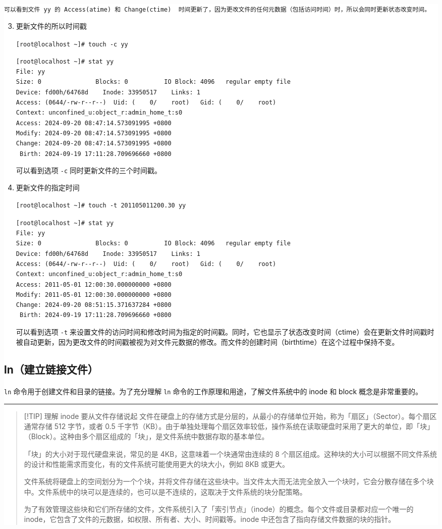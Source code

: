     可以看到文件 yy 的 Access(atime) 和 Change(ctime)  时间更新了，因为更改文件的任何元数据（包括访问时间）时，所以会同时更新状态改变时间。

3. 更新文件的所以时间戳

    ```shell
    [root@localhost ~]# touch -c yy
    ```

    ```shell
    [root@localhost ~]# stat yy
    File: yy
    Size: 0               Blocks: 0          IO Block: 4096   regular empty file
    Device: fd00h/64768d    Inode: 33950517    Links: 1
    Access: (0644/-rw-r--r--)  Uid: (    0/    root)   Gid: (    0/    root)
    Context: unconfined_u:object_r:admin_home_t:s0
    Access: 2024-09-20 08:47:14.573091995 +0800
    Modify: 2024-09-20 08:47:14.573091995 +0800
    Change: 2024-09-20 08:47:14.573091995 +0800
     Birth: 2024-09-19 17:11:28.709696660 +0800
    ```

    可以看到选项 `-c` 同时更新文件的三个时间戳。

4. 更新文件的指定时间

    ```shell
    [root@localhost ~]# touch -t 201105011200.30 yy
    ```

    ```shell
    [root@localhost ~]# stat yy
    File: yy
    Size: 0               Blocks: 0          IO Block: 4096   regular empty file
    Device: fd00h/64768d    Inode: 33950517    Links: 1
    Access: (0644/-rw-r--r--)  Uid: (    0/    root)   Gid: (    0/    root)
    Context: unconfined_u:object_r:admin_home_t:s0
    Access: 2011-05-01 12:00:30.000000000 +0800
    Modify: 2011-05-01 12:00:30.000000000 +0800
    Change: 2024-09-20 08:51:15.371637284 +0800
     Birth: 2024-09-19 17:11:28.709696660 +0800
    ```

    可以看到选项 `-t` 来设置文件的访问时间和修改时间为指定的时间戳。同时，它也显示了状态改变时间（ctime）会在更新文件时间戳时被自动更新，因为更改文件的时间戳被视为对文件元数据的修改。而文件的创建时间（birthtime）在这个过程中保持不变。

## ln（建立链接文件）

`ln` 命令用于创建文件和目录的链接。为了充分理解 `ln` 命令的工作原理和用途，了解文件系统中的 inode 和 block 概念是非常重要的。

---

> [!TIP] 理解 inode 要从文件存储说起
> 文件在硬盘上的存储方式是分层的，从最小的存储单位开始，称为「扇区」（Sector）。每个扇区通常存储 512 字节，或者 0.5 千字节（KB）。由于单独处理每个扇区效率较低，操作系统在读取硬盘时采用了更大的单位，即「块」（Block）。这种由多个扇区组成的「块」，是文件系统中数据存取的基本单位。
>
> 「块」的大小对于现代硬盘来说，常见的是 4KB，这意味着一个块通常由连续的 8 个扇区组成。这种块的大小可以根据不同文件系统的设计和性能需求而变化，有的文件系统可能使用更大的块大小，例如 8KB 或更大。
>
> 文件系统将硬盘上的空间划分为一个个块，并将文件存储在这些块中。当文件太大而无法完全放入一个块时，它会分散存储在多个块中。文件系统中的块可以是连续的，也可以是不连续的，这取决于文件系统的块分配策略。
>
> 为了有效管理这些块和它们所存储的文件，文件系统引入了「索引节点」（inode）的概念。每个文件或目录都对应一个唯一的 inode，它包含了文件的元数据，如权限、所有者、大小、时间戳等。inode 中还包含了指向存储文件数据的块的指针。
